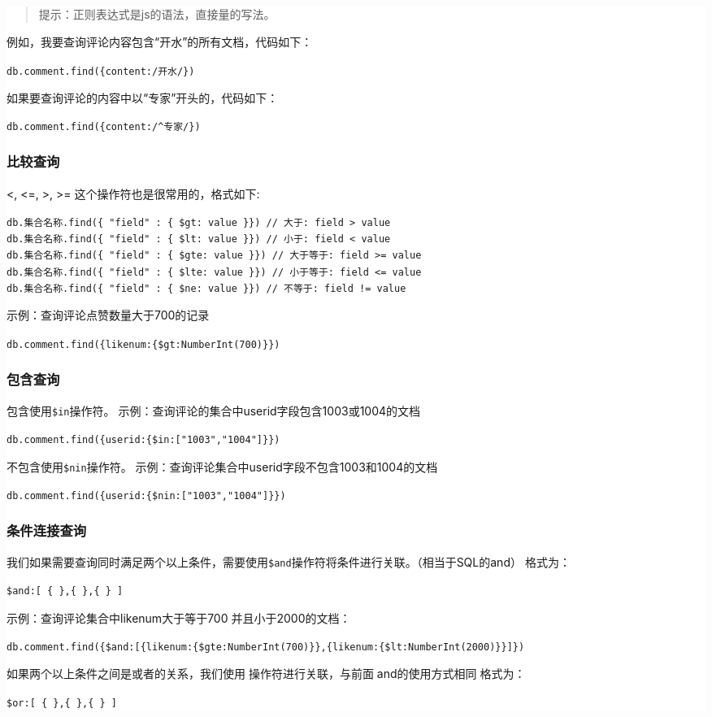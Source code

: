 > 提示：正则表达式是js的语法，直接量的写法。

例如，我要查询评论内容包含“开水”的所有文档，代码如下：

~~~ shell
db.comment.find({content:/开水/})
~~~

如果要查询评论的内容中以“专家”开头的，代码如下：

~~~ shell
db.comment.find({content:/^专家/})
~~~

### 比较查询
<, <=, >, >= 这个操作符也是很常用的，格式如下:

~~~ shell
db.集合名称.find({ "field" : { $gt: value }}) // 大于: field > value
db.集合名称.find({ "field" : { $lt: value }}) // 小于: field < value
db.集合名称.find({ "field" : { $gte: value }}) // 大于等于: field >= value
db.集合名称.find({ "field" : { $lte: value }}) // 小于等于: field <= value
db.集合名称.find({ "field" : { $ne: value }}) // 不等于: field != value
~~~

示例：查询评论点赞数量大于700的记录

~~~~ shell
db.comment.find({likenum:{$gt:NumberInt(700)}})
~~~~

### 包含查询
包含使用`$in`操作符。 示例：查询评论的集合中userid字段包含1003或1004的文档

~~~ shell
db.comment.find({userid:{$in:["1003","1004"]}})
~~~

不包含使用`$nin`操作符。 示例：查询评论集合中userid字段不包含1003和1004的文档

~~~ shell
db.comment.find({userid:{$nin:["1003","1004"]}})
~~~

### 条件连接查询

我们如果需要查询同时满足两个以上条件，需要使用`$and`操作符将条件进行关联。（相当于SQL的and） 格式为：

~~~~ shell
$and:[ { },{ },{ } ]
~~~~

示例：查询评论集合中likenum大于等于700 并且小于2000的文档：

~~~ shell
db.comment.find({$and:[{likenum:{$gte:NumberInt(700)}},{likenum:{$lt:NumberInt(2000)}}]})
~~~

如果两个以上条件之间是或者的关系，我们使用 操作符进行关联，与前面 and的使用方式相同 格式为：

~~~ shell
$or:[ { },{ },{ } ]
~~~
